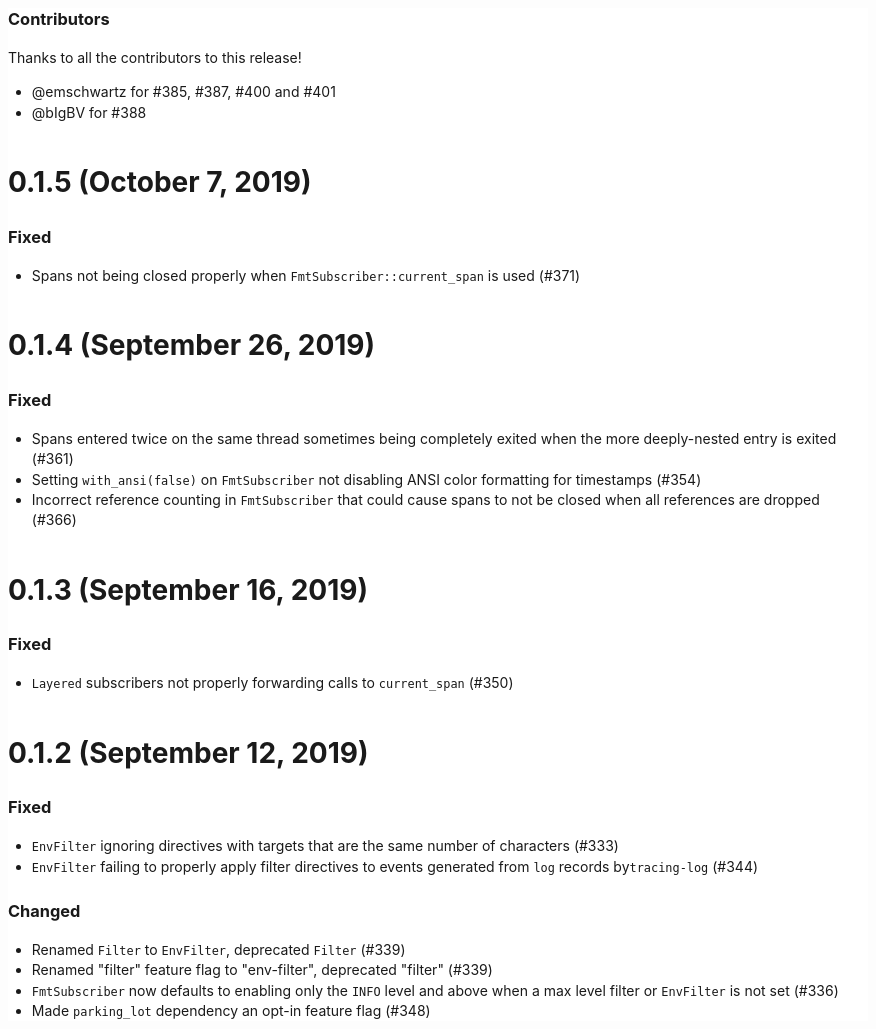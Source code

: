 ### Contributors

Thanks to all the contributors to this release!

- @emschwartz for #385, #387, #400 and #401
- @bIgBV for #388

# 0.1.5 (October 7, 2019)

### Fixed

- Spans not being closed properly when `FmtSubscriber::current_span` is used
  (#371)

# 0.1.4 (September 26, 2019)

### Fixed

- Spans entered twice on the same thread sometimes being completely exited when
  the more deeply-nested entry is exited (#361)
- Setting `with_ansi(false)` on `FmtSubscriber` not disabling ANSI color
  formatting for timestamps (#354)
- Incorrect reference counting in `FmtSubscriber` that could cause spans to not
  be closed when all references are dropped (#366)

# 0.1.3 (September 16, 2019)

### Fixed

- `Layered` subscribers not properly forwarding calls to `current_span`
  (#350)

# 0.1.2 (September 12, 2019)

### Fixed

- `EnvFilter` ignoring directives with targets that are the same number of
  characters (#333)
- `EnvFilter` failing to properly apply filter directives to events generated
  from `log` records by`tracing-log` (#344)

### Changed

- Renamed `Filter` to `EnvFilter`, deprecated `Filter` (#339)
- Renamed "filter" feature flag to "env-filter", deprecated "filter" (#339)
- `FmtSubscriber` now defaults to enabling only the `INFO` level and above when
  a max level filter or `EnvFilter` is not set (#336)
- Made `parking_lot` dependency an opt-in feature flag (#348)
